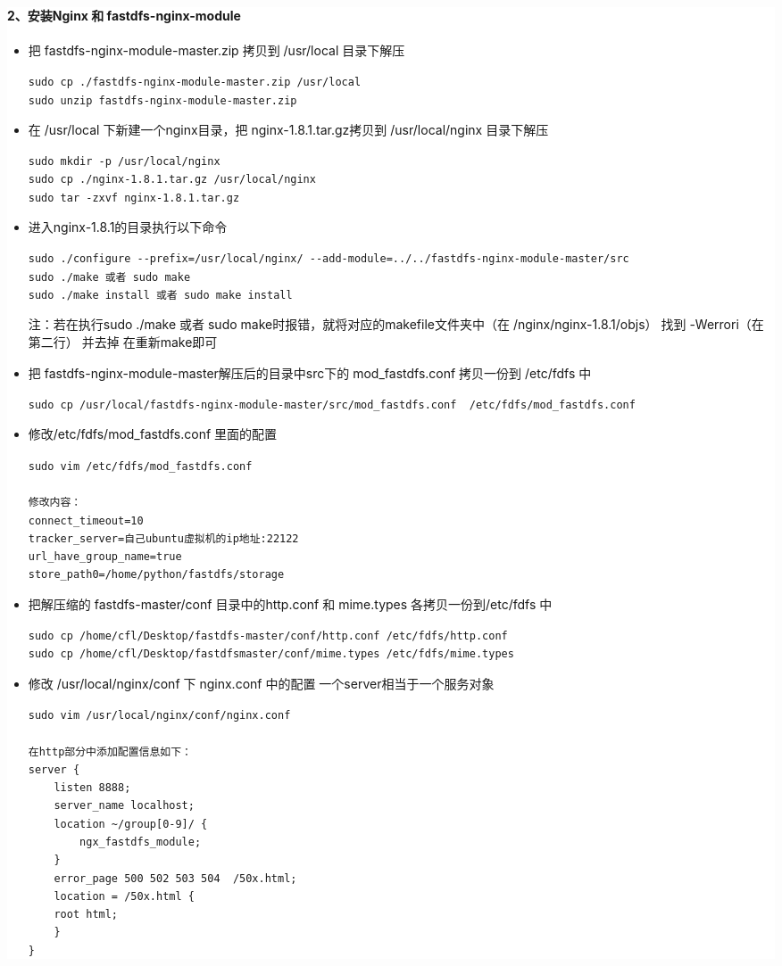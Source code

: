 #### 2、安装Nginx 和 fastdfs-nginx-module

- 把 fastdfs-nginx-module-master.zip 拷贝到 /usr/local 目录下解压

  ```shell
  sudo cp ./fastdfs-nginx-module-master.zip /usr/local
  sudo unzip fastdfs-nginx-module-master.zip
  ```

- 在 /usr/local 下新建一个nginx目录，把 nginx-1.8.1.tar.gz拷贝到 /usr/local/nginx 目录下解压

  ```shell
  sudo mkdir -p /usr/local/nginx
  sudo cp ./nginx-1.8.1.tar.gz /usr/local/nginx
  sudo tar -zxvf nginx-1.8.1.tar.gz
  ```

- 进入nginx-1.8.1的目录执行以下命令

  ```shell
  sudo ./configure --prefix=/usr/local/nginx/ --add-module=../../fastdfs-nginx-module-master/src
  sudo ./make 或者 sudo make 
  sudo ./make install 或者 sudo make install
  ```

  注：若在执行sudo ./make 或者 sudo make时报错，就将对应的makefile文件夹中（在 /nginx/nginx-1.8.1/objs） 找到 -Werrori（在第二行） 并去掉 在重新make即可

- 把 fastdfs-nginx-module-master解压后的目录中src下的 mod_fastdfs.conf 拷贝一份到 /etc/fdfs 中

  ```shell
  sudo cp /usr/local/fastdfs-nginx-module-master/src/mod_fastdfs.conf  /etc/fdfs/mod_fastdfs.conf
  ```

- 修改/etc/fdfs/mod_fastdfs.conf 里面的配置

  ```shell
  sudo vim /etc/fdfs/mod_fastdfs.conf
  
  修改内容：
  connect_timeout=10
  tracker_server=自己ubuntu虚拟机的ip地址:22122
  url_have_group_name=true
  store_path0=/home/python/fastdfs/storage
  ```

- 把解压缩的 fastdfs-master/conf 目录中的http.conf 和 mime.types 各拷贝一份到/etc/fdfs 中

  ```shell
  sudo cp /home/cfl/Desktop/fastdfs-master/conf/http.conf /etc/fdfs/http.conf 
  sudo cp /home/cfl/Desktop/fastdfsmaster/conf/mime.types /etc/fdfs/mime.types
  ```

- 修改 /usr/local/nginx/conf 下 nginx.conf 中的配置  一个server相当于一个服务对象

  ```shell
  sudo vim /usr/local/nginx/conf/nginx.conf
  
  在http部分中添加配置信息如下：
  server {
      listen 8888;
      server_name localhost;
      location ~/group[0-9]/ {
          ngx_fastdfs_module;
      }
      error_page 500 502 503 504  /50x.html;
      location = /50x.html {
      root html;
      }
  }
  ```
